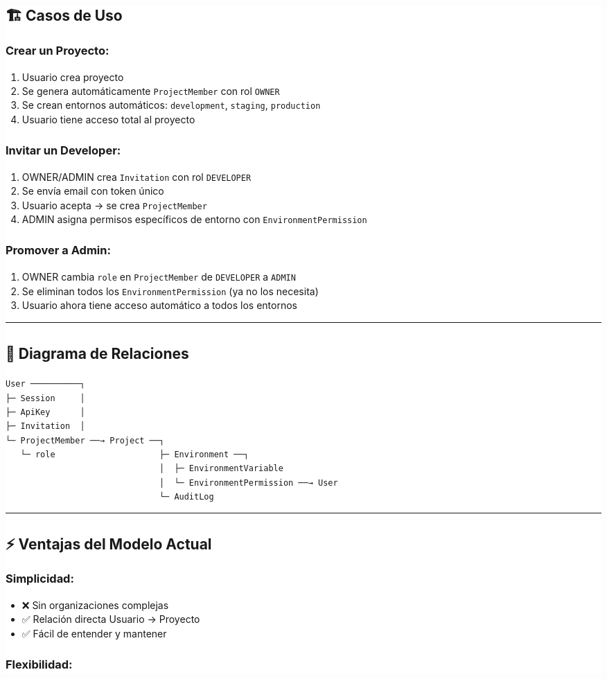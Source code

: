
## 🏗️ Casos de Uso

### **Crear un Proyecto:**

1. Usuario crea proyecto
2. Se genera automáticamente `ProjectMember` con rol `OWNER`
3. Se crean entornos automáticos: `development`, `staging`, `production`
4. Usuario tiene acceso total al proyecto

### **Invitar un Developer:**

1. OWNER/ADMIN crea `Invitation` con rol `DEVELOPER`
2. Se envía email con token único
3. Usuario acepta → se crea `ProjectMember`
4. ADMIN asigna permisos específicos de entorno con `EnvironmentPermission`

### **Promover a Admin:**

1. OWNER cambia `role` en `ProjectMember` de `DEVELOPER` a `ADMIN`
2. Se eliminan todos los `EnvironmentPermission` (ya no los necesita)
3. Usuario ahora tiene acceso automático a todos los entornos

---

## 🔗 Diagrama de Relaciones

```
User ──────────┐
├─ Session     │
├─ ApiKey      │
├─ Invitation  │
└─ ProjectMember ──→ Project ──┐
   └─ role                     ├─ Environment ──┐
                               │  ├─ EnvironmentVariable
                               │  └─ EnvironmentPermission ──→ User
                               └─ AuditLog
```

---

## ⚡ Ventajas del Modelo Actual

### **Simplicidad:**

- ❌ Sin organizaciones complejas
- ✅ Relación directa Usuario → Proyecto
- ✅ Fácil de entender y mantener

### **Flexibilidad:**
